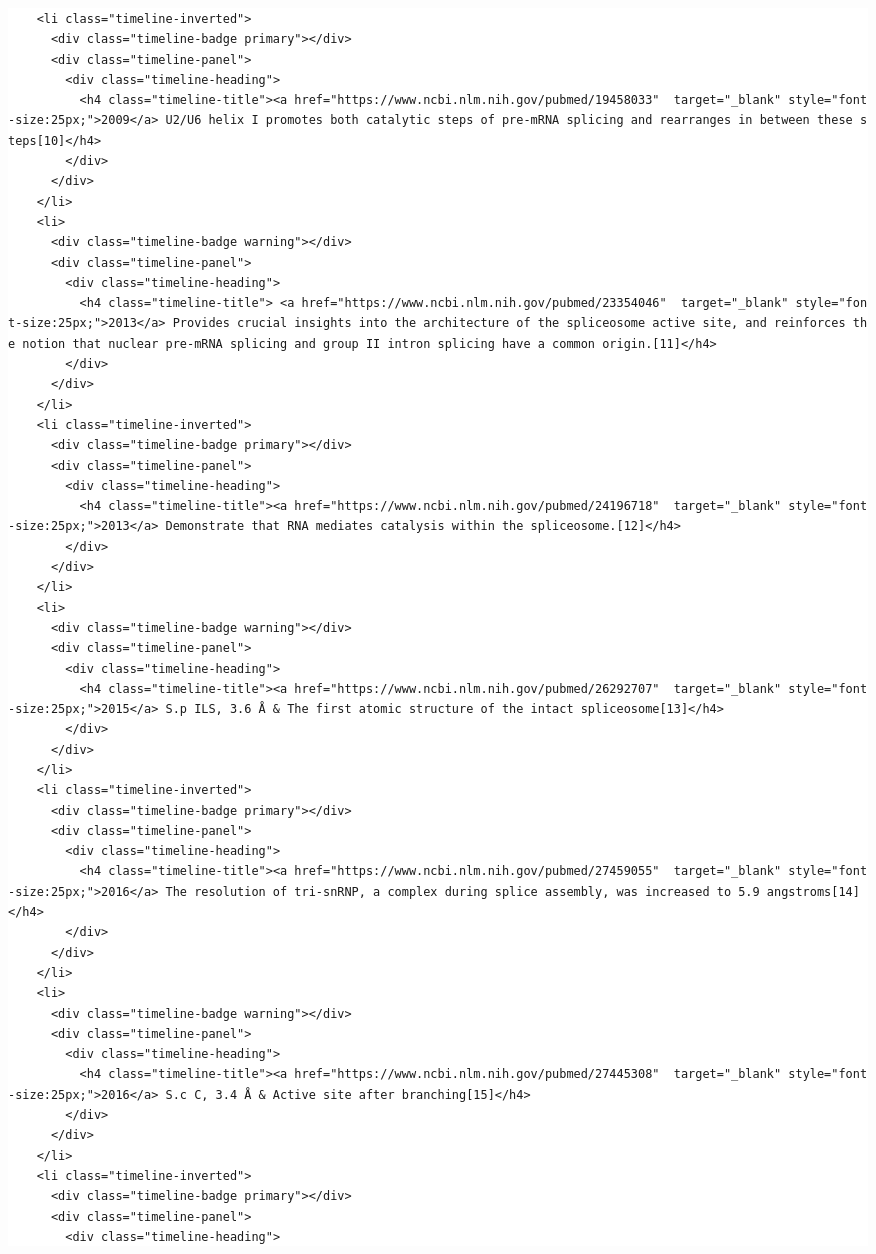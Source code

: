         <li class="timeline-inverted">
          <div class="timeline-badge primary"></div>
          <div class="timeline-panel">
            <div class="timeline-heading">
              <h4 class="timeline-title"><a href="https://www.ncbi.nlm.nih.gov/pubmed/19458033"  target="_blank" style="font-size:25px;">2009</a> U2/U6 helix I promotes both catalytic steps of pre-mRNA splicing and rearranges in between these steps[10]</h4>
            </div>
          </div>
        </li>
        <li>
          <div class="timeline-badge warning"></div>
          <div class="timeline-panel">
            <div class="timeline-heading">
              <h4 class="timeline-title"> <a href="https://www.ncbi.nlm.nih.gov/pubmed/23354046"  target="_blank" style="font-size:25px;">2013</a> Provides crucial insights into the architecture of the spliceosome active site, and reinforces the notion that nuclear pre-mRNA splicing and group II intron splicing have a common origin.[11]</h4>
            </div>
          </div>
        </li>
        <li class="timeline-inverted">
          <div class="timeline-badge primary"></div>
          <div class="timeline-panel">
            <div class="timeline-heading">
              <h4 class="timeline-title"><a href="https://www.ncbi.nlm.nih.gov/pubmed/24196718"  target="_blank" style="font-size:25px;">2013</a> Demonstrate that RNA mediates catalysis within the spliceosome.[12]</h4>
            </div>
          </div>
        </li>
        <li>
          <div class="timeline-badge warning"></div>
          <div class="timeline-panel">
            <div class="timeline-heading">
              <h4 class="timeline-title"><a href="https://www.ncbi.nlm.nih.gov/pubmed/26292707"  target="_blank" style="font-size:25px;">2015</a> S.p ILS, 3.6 Å & The first atomic structure of the intact spliceosome[13]</h4>
            </div>
          </div>
        </li>
        <li class="timeline-inverted">
          <div class="timeline-badge primary"></div>
          <div class="timeline-panel">
            <div class="timeline-heading">
              <h4 class="timeline-title"><a href="https://www.ncbi.nlm.nih.gov/pubmed/27459055"  target="_blank" style="font-size:25px;">2016</a> The resolution of tri-snRNP, a complex during splice assembly, was increased to 5.9 angstroms[14] </h4>
            </div>
          </div>
        </li>
        <li>
          <div class="timeline-badge warning"></div>
          <div class="timeline-panel">
            <div class="timeline-heading">
              <h4 class="timeline-title"><a href="https://www.ncbi.nlm.nih.gov/pubmed/27445308"  target="_blank" style="font-size:25px;">2016</a> S.c C, 3.4 Å & Active site after branching[15]</h4>
            </div>
          </div>
        </li>
        <li class="timeline-inverted">
          <div class="timeline-badge primary"></div>
          <div class="timeline-panel">
            <div class="timeline-heading">